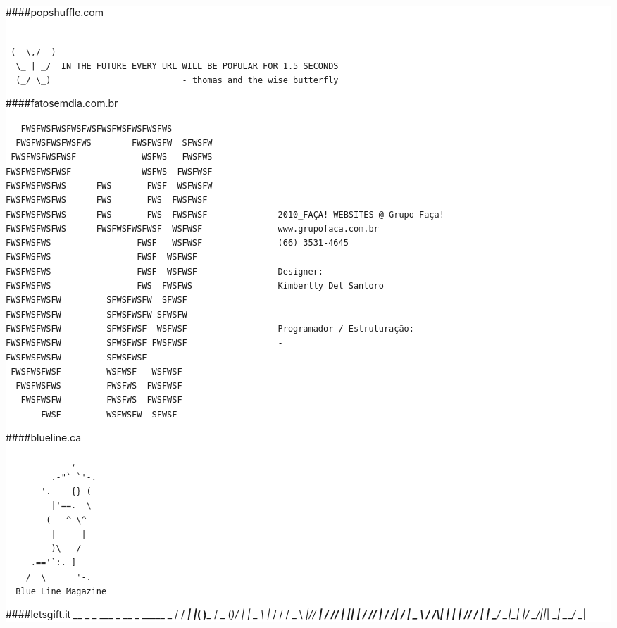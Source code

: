 

####popshuffle.com

	  __   __
	 (  \,/  )
	  \_ | _/  IN THE FUTURE EVERY URL WILL BE POPULAR FOR 1.5 SECONDS
	  (_/ \_)                          - thomas and the wise butterfly

####fatosemdia.com.br

	   FWSFWSFWSFWSFWSFWSFWSFWSFWSFWS
	  FWSFWSFWSFWSFWS        FWSFWSFW  SFWSFW
	 FWSFWSFWSFWSF             WSFWS   FWSFWS
	FWSFWSFWSFWSF              WSFWS  FWSFWSF
	FWSFWSFWSFWS      FWS       FWSF  WSFWSFW
	FWSFWSFWSFWS      FWS       FWS  FWSFWSF
	FWSFWSFWSFWS      FWS       FWS  FWSFWSF              2010_FAÇA! WEBSITES @ Grupo Faça!
	FWSFWSFWSFWS      FWSFWSFWSFWSF  WSFWSF               www.grupofaca.com.br
	FWSFWSFWS                 FWSF   WSFWSF               (66) 3531-4645
	FWSFWSFWS                 FWSF  WSFWSF
	FWSFWSFWS                 FWSF  WSFWSF                Designer:
	FWSFWSFWS                 FWS  FWSFWS                 Kimberlly Del Santoro
	FWSFWSFWSFW         SFWSFWSFW  SFWSF                  
	FWSFWSFWSFW         SFWSFWSFW SFWSFW
	FWSFWSFWSFW         SFWSFWSF  WSFWSF                  Programador / Estruturação:
	FWSFWSFWSFW         SFWSFWSF FWSFWSF                  -
	FWSFWSFWSFW         SFWSFWSF                          
	 FWSFWSFWSF         WSFWSF   WSFWSF                   
	  FWSFWSFWS         FWSFWS  FWSFWSF
	   FWSFWSFW         FWSFWS  FWSFWSF
	       FWSF         WSFWSFW  SFWSF


####blueline.ca

	             ,
	        _.-"` `'-.
	       '._ __{}_(
	         |'==.__\
	        (   ^_\^
	         |   _ |
	         )\___/
	     .=='`:._]
	    /  \      '-.
	  Blue Line Magazine


####letsgift.it
	   __       _   _         ___ _  __ _      _____ _
	  / /   ___| |_( )___    / _ (_)/ _| |_    \_   \ |_
	 / /   / _ \ __|// __|  / /_\/ | |_| __|    / /\/ __|
	/ /___|  __/ |_  \__ \ / /_\\| |  _| |_  /\/ /_ | |_
	\____/ \___|\__| |___/ \____/|_|_|  \__| \____/  \__|
